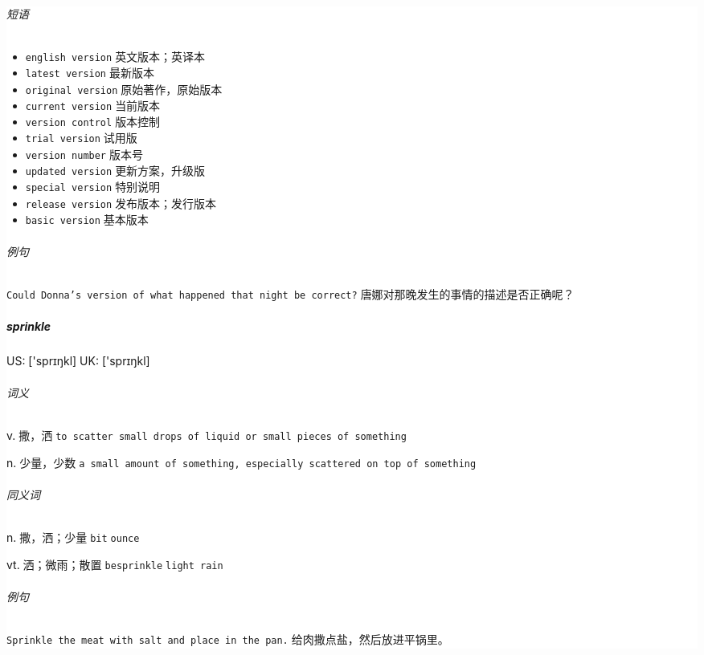 
###### 短语

- `english version` 英文版本；英译本
- `latest version` 最新版本
- `original version` 原始著作，原始版本
- `current version` 当前版本
- `version control` 版本控制
- `trial version` 试用版
- `version number` 版本号
- `updated version` 更新方案，升级版
- `special version` 特别说明
- `release version` 发布版本；发行版本
- `basic version` 基本版本

###### 例句

`Could Donna’s version of what happened that night be correct?`
唐娜对那晚发生的事情的描述是否正确呢？


##### sprinkle

US: ['sprɪŋkl]
UK: ['sprɪŋkl]

###### 词义

v. 撒，洒
`to scatter small drops of liquid or small pieces of something`

n. 少量，少数
`a small amount of something, especially scattered on top of something`

###### 同义词

n. 撒，洒；少量
`bit` `ounce`

vt. 洒；微雨；散置
`besprinkle` `light rain`


###### 例句

`Sprinkle the meat with salt and place in the pan.`
给肉撒点盐，然后放进平锅里。


